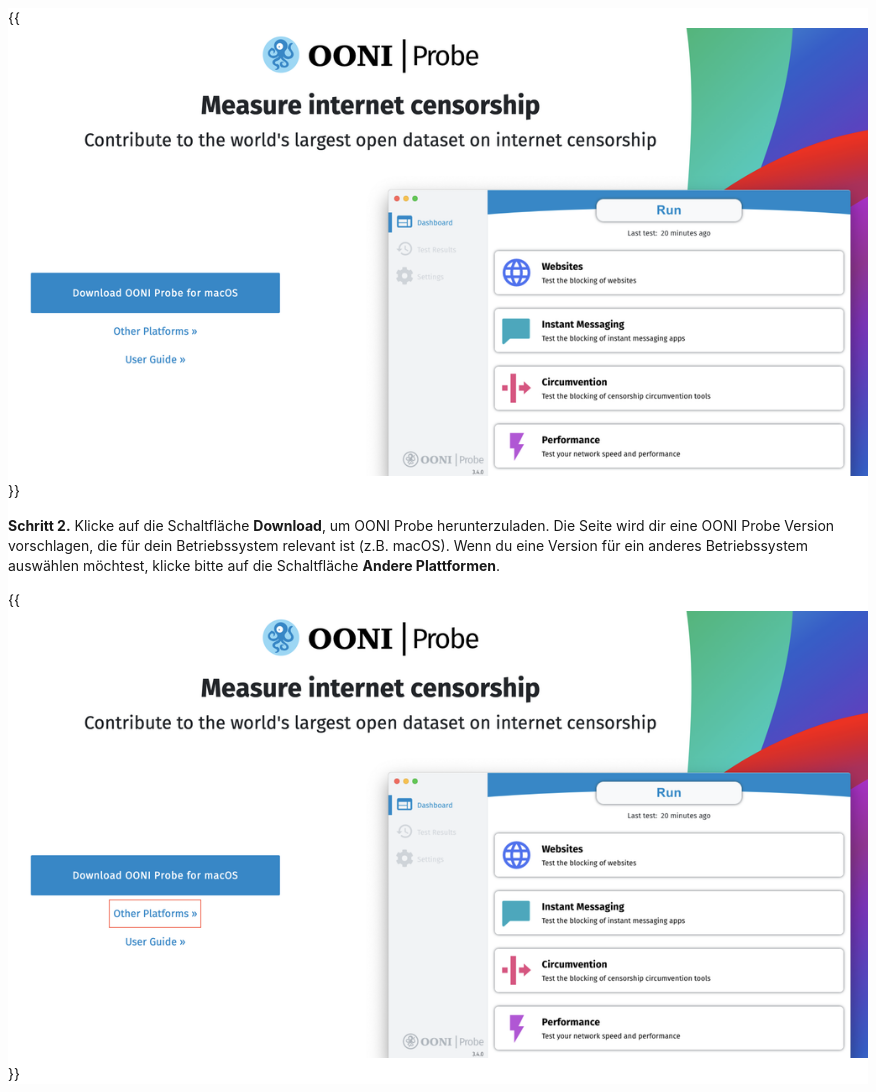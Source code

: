 {{<img src="images/install-desktop.png" title="Install OONI Probe Desktop" alt="Install OONI Probe Desktop">}}

**Schritt 2.** Klicke auf die Schaltfläche **Download**, um OONI Probe herunterzuladen. Die Seite wird dir eine OONI Probe Version vorschlagen, die für dein Betriebssystem relevant ist (z.B. macOS). Wenn du eine Version für ein anderes Betriebssystem auswählen möchtest, klicke bitte auf die Schaltfläche **Andere Plattformen**.

{{<img src="images/download-windows-macos.png" title="Download OONI Probe Desktop" alt="Download OONI Probe Desktop">}}
